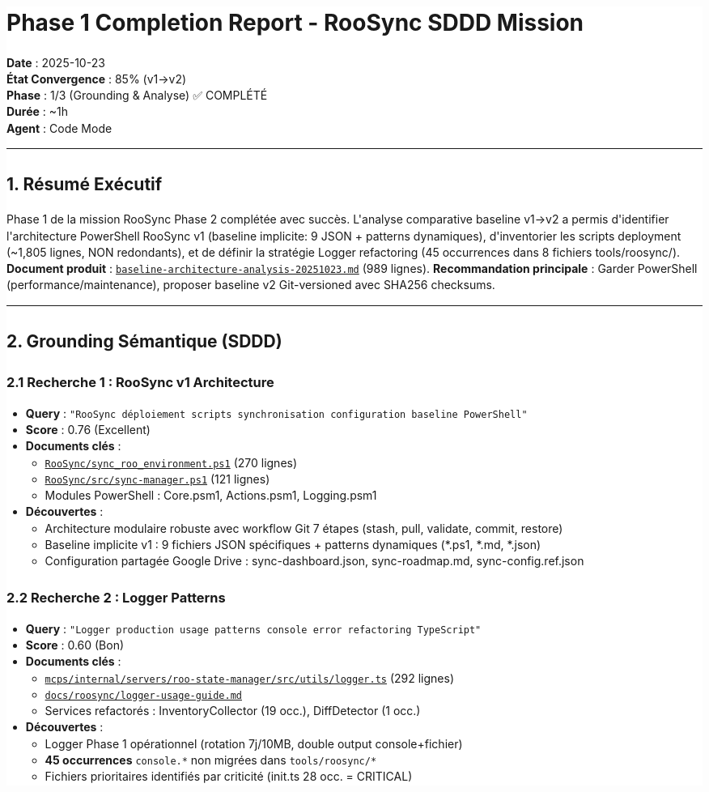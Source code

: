 # Phase 1 Completion Report - RooSync SDDD Mission

**Date** : 2025-10-23  
**État Convergence** : 85% (v1→v2)  
**Phase** : 1/3 (Grounding & Analyse) ✅ COMPLÉTÉ  
**Durée** : ~1h  
**Agent** : Code Mode

---

## 1. Résumé Exécutif

Phase 1 de la mission RooSync Phase 2 complétée avec succès. L'analyse comparative baseline v1→v2 a permis d'identifier l'architecture PowerShell RooSync v1 (baseline implicite: 9 JSON + patterns dynamiques), d'inventorier les scripts deployment (~1,805 lignes, NON redondants), et de définir la stratégie Logger refactoring (45 occurrences dans 8 fichiers tools/roosync/). **Document produit** : [`baseline-architecture-analysis-20251023.md`](baseline-architecture-analysis-20251023.md:1) (989 lignes). **Recommandation principale** : Garder PowerShell (performance/maintenance), proposer baseline v2 Git-versioned avec SHA256 checksums.

---

## 2. Grounding Sémantique (SDDD)

### 2.1 Recherche 1 : RooSync v1 Architecture
- **Query** : `"RooSync déploiement scripts synchronisation configuration baseline PowerShell"`
- **Score** : 0.76 (Excellent)
- **Documents clés** :
  - [`RooSync/sync_roo_environment.ps1`](../../RooSync/sync_roo_environment.ps1:1) (270 lignes)
  - [`RooSync/src/sync-manager.ps1`](../../RooSync/src/sync-manager.ps1:1) (121 lignes)
  - Modules PowerShell : Core.psm1, Actions.psm1, Logging.psm1
- **Découvertes** :
  - Architecture modulaire robuste avec workflow Git 7 étapes (stash, pull, validate, commit, restore)
  - Baseline implicite v1 : 9 fichiers JSON spécifiques + patterns dynamiques (*.ps1, *.md, *.json)
  - Configuration partagée Google Drive : sync-dashboard.json, sync-roadmap.md, sync-config.ref.json

### 2.2 Recherche 2 : Logger Patterns
- **Query** : `"Logger production usage patterns console error refactoring TypeScript"`
- **Score** : 0.60 (Bon)
- **Documents clés** :
  - [`mcps/internal/servers/roo-state-manager/src/utils/logger.ts`](../../mcps/internal/servers/roo-state-manager/src/utils/logger.ts:1) (292 lignes)
  - [`docs/roosync/logger-usage-guide.md`](logger-usage-guide.md:1)
  - Services refactorés : InventoryCollector (19 occ.), DiffDetector (1 occ.)
- **Découvertes** :
  - Logger Phase 1 opérationnel (rotation 7j/10MB, double output console+fichier)
  - **45 occurrences** `console.*` non migrées dans `tools/roosync/*`
  - Fichiers prioritaires identifiés par criticité (init.ts 28 occ. = CRITICAL)
